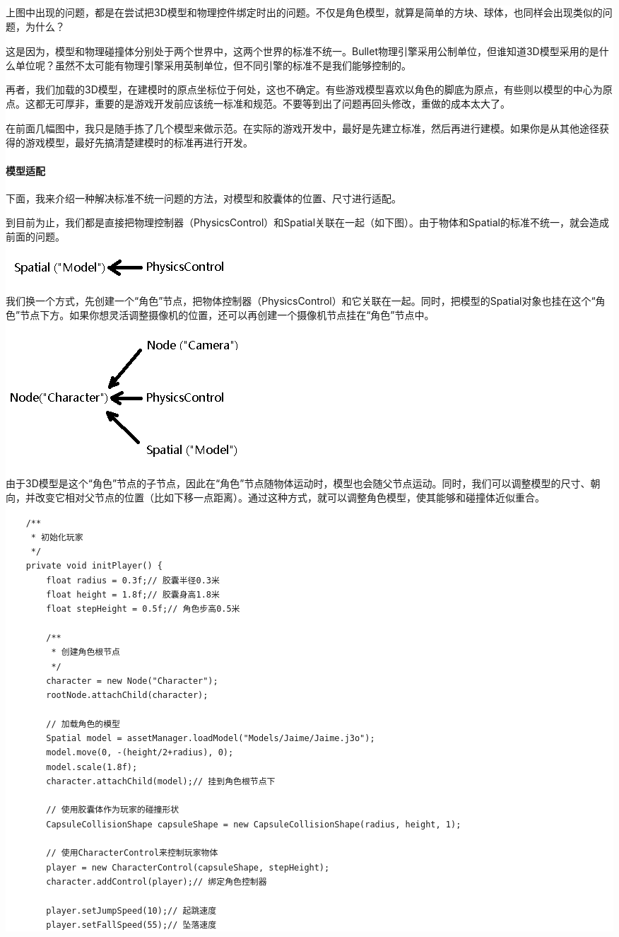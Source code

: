 上图中出现的问题，都是在尝试把3D模型和物理控件绑定时出的问题。不仅是角色模型，就算是简单的方块、球体，也同样会出现类似的问题，为什么？

这是因为，模型和物理碰撞体分别处于两个世界中，这两个世界的标准不统一。Bullet物理引擎采用公制单位，但谁知道3D模型采用的是什么单位呢？虽然不太可能有物理引擎采用英制单位，但不同引擎的标准不是我们能够控制的。

再者，我们加载的3D模型，在建模时的原点坐标位于何处，这也不确定。有些游戏模型喜欢以角色的脚底为原点，有些则以模型的中心为原点。这都无可厚非，重要的是游戏开发前应该统一标准和规范。不要等到出了问题再回头修改，重做的成本太大了。

在前面几幅图中，我只是随手拣了几个模型来做示范。在实际的游戏开发中，最好是先建立标准，然后再进行建模。如果你是从其他途径获得的游戏模型，最好先搞清楚建模时的标准再进行开发。

#### 模型适配

下面，我来介绍一种解决标准不统一问题的方法，对模型和胶囊体的位置、尺寸进行适配。

到目前为止，我们都是直接把物理控制器（PhysicsControl）和Spatial关联在一起（如下图）。由于物体和Spatial的标准不统一，就会造成前面的问题。

![ModelNode](.gitbook/assets/ModelNode.png)

我们换一个方式，先创建一个“角色”节点，把物体控制器（PhysicsControl）和它关联在一起。同时，把模型的Spatial对象也挂在这个“角色”节点下方。如果你想灵活调整摄像机的位置，还可以再创建一个摄像机节点挂在“角色”节点中。

![CharacterNode](.gitbook/assets/CharacterNode.png)

由于3D模型是这个“角色”节点的子节点，因此在“角色”节点随物体运动时，模型也会随父节点运动。同时，我们可以调整模型的尺寸、朝向，并改变它相对父节点的位置（比如下移一点距离）。通过这种方式，就可以调整角色模型，使其能够和碰撞体近似重合。

```text
    /**
     * 初始化玩家
     */
    private void initPlayer() {
        float radius = 0.3f;// 胶囊半径0.3米
        float height = 1.8f;// 胶囊身高1.8米
        float stepHeight = 0.5f;// 角色步高0.5米

        /**
         * 创建角色根节点
         */
        character = new Node("Character");
        rootNode.attachChild(character);

        // 加载角色的模型
        Spatial model = assetManager.loadModel("Models/Jaime/Jaime.j3o");
        model.move(0, -(height/2+radius), 0);
        model.scale(1.8f);
        character.attachChild(model);// 挂到角色根节点下

        // 使用胶囊体作为玩家的碰撞形状
        CapsuleCollisionShape capsuleShape = new CapsuleCollisionShape(radius, height, 1);

        // 使用CharacterControl来控制玩家物体
        player = new CharacterControl(capsuleShape, stepHeight);
        character.addControl(player);// 绑定角色控制器

        player.setJumpSpeed(10);// 起跳速度
        player.setFallSpeed(55);// 坠落速度
```